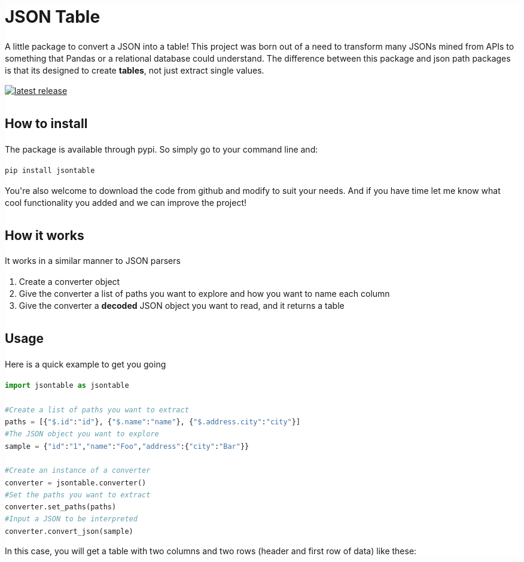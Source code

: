 # JSON Table

A little package to convert a JSON into a table! This project was born out of a need to transform many JSONs mined from APIs to something that Pandas or a relational database could understand. The difference between this package and json path packages is that its designed to create __tables__, not just extract single values.


<a href="https://pypi.org/project/jsontable/">
<img src="https://img.shields.io/pypi/v/jsontable.svg" alt="latest release" />
</a>


## How to install

The package is available through pypi. So simply go to your command line and:

```bash
pip install jsontable
```
You're also welcome to download the code from github and modify to suit your needs. And if you have time let me know what cool functionality you added and we can improve the project!

## How it works

It works in a similar manner to JSON parsers
1. Create a converter object
2. Give the converter a list of paths you want to explore and how you want to name each column
3. Give the converter a __decoded__ JSON object you want to read, and it returns a table

## Usage

Here is a quick example to get you going

```python
import jsontable as jsontable

#Create a list of paths you want to extract
paths = [{"$.id":"id"},	{"$.name":"name"}, {"$.address.city":"city"}]
#The JSON object you want to explore
sample = {"id":"1","name":"Foo","address":{"city":"Bar"}}

#Create an instance of a converter
converter = jsontable.converter()
#Set the paths you want to extract
converter.set_paths(paths)
#Input a JSON to be interpreted
converter.convert_json(sample)
```

In this case, you will get a table with two columns and two rows (header and first row of data) like these:
